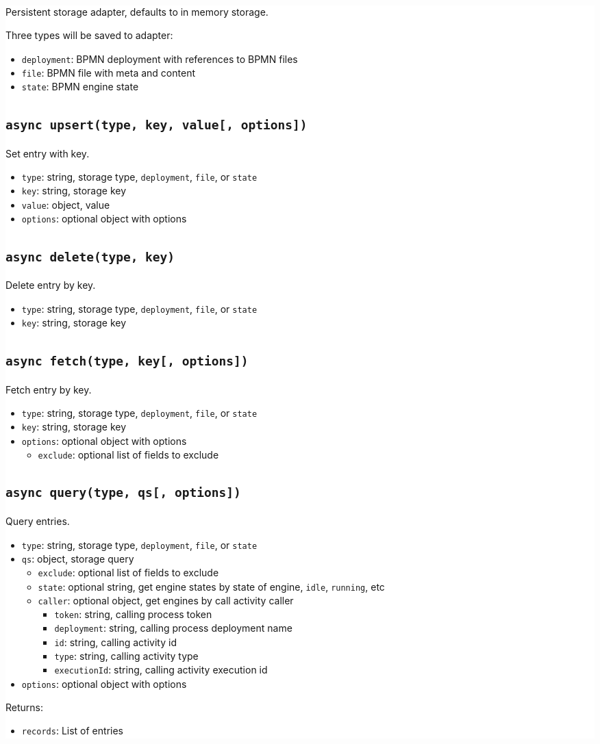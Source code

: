 Persistent storage adapter, defaults to in memory storage.

Three types will be saved to adapter:

- `deployment`: BPMN deployment with references to BPMN files
- `file`: BPMN file with meta and content
- `state`: BPMN engine state

## `async upsert(type, key, value[, options])`

Set entry with key.

- `type`: string, storage type, `deployment`, `file`, or `state`
- `key`: string, storage key
- `value`: object, value
- `options`: optional object with options

## `async delete(type, key)`

Delete entry by key.

- `type`: string, storage type, `deployment`, `file`, or `state`
- `key`: string, storage key

## `async fetch(type, key[, options])`

Fetch entry by key.

- `type`: string, storage type, `deployment`, `file`, or `state`
- `key`: string, storage key
- `options`: optional object with options
  * `exclude`: optional list of fields to exclude

## `async query(type, qs[, options])`

Query entries.

- `type`: string, storage type, `deployment`, `file`, or `state`
- `qs`: object, storage query
  * `exclude`: optional list of fields to exclude
  * `state`: optional string, get engine states by state of engine, `idle`, `running`, etc
  * `caller`: optional object, get engines by call activity caller
    - `token`: string, calling process token
    - `deployment`: string, calling process deployment name
    - `id`: string, calling activity id
    - `type`: string, calling activity type
    - `executionId`: string, calling activity execution id
- `options`: optional object with options

Returns:
- `records`: List of entries
